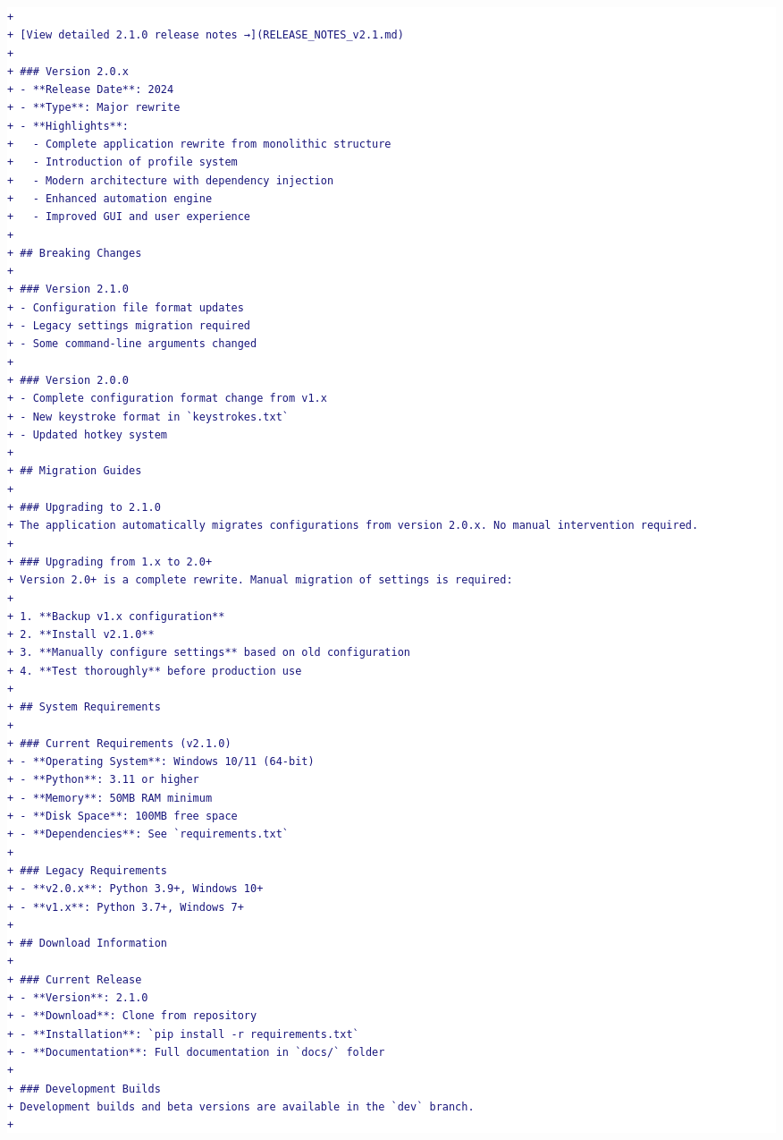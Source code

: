 ```diff
+ 
+ [View detailed 2.1.0 release notes →](RELEASE_NOTES_v2.1.md)
+ 
+ ### Version 2.0.x
+ - **Release Date**: 2024
+ - **Type**: Major rewrite
+ - **Highlights**:
+   - Complete application rewrite from monolithic structure
+   - Introduction of profile system
+   - Modern architecture with dependency injection
+   - Enhanced automation engine
+   - Improved GUI and user experience
+ 
+ ## Breaking Changes
+ 
+ ### Version 2.1.0
+ - Configuration file format updates
+ - Legacy settings migration required
+ - Some command-line arguments changed
+ 
+ ### Version 2.0.0
+ - Complete configuration format change from v1.x
+ - New keystroke format in `keystrokes.txt`
+ - Updated hotkey system
+ 
+ ## Migration Guides
+ 
+ ### Upgrading to 2.1.0
+ The application automatically migrates configurations from version 2.0.x. No manual intervention required.
+ 
+ ### Upgrading from 1.x to 2.0+
+ Version 2.0+ is a complete rewrite. Manual migration of settings is required:
+ 
+ 1. **Backup v1.x configuration**
+ 2. **Install v2.1.0**
+ 3. **Manually configure settings** based on old configuration
+ 4. **Test thoroughly** before production use
+ 
+ ## System Requirements
+ 
+ ### Current Requirements (v2.1.0)
+ - **Operating System**: Windows 10/11 (64-bit)
+ - **Python**: 3.11 or higher
+ - **Memory**: 50MB RAM minimum
+ - **Disk Space**: 100MB free space
+ - **Dependencies**: See `requirements.txt`
+ 
+ ### Legacy Requirements
+ - **v2.0.x**: Python 3.9+, Windows 10+
+ - **v1.x**: Python 3.7+, Windows 7+
+ 
+ ## Download Information
+ 
+ ### Current Release
+ - **Version**: 2.1.0
+ - **Download**: Clone from repository
+ - **Installation**: `pip install -r requirements.txt`
+ - **Documentation**: Full documentation in `docs/` folder
+ 
+ ### Development Builds
+ Development builds and beta versions are available in the `dev` branch.
+ 
```